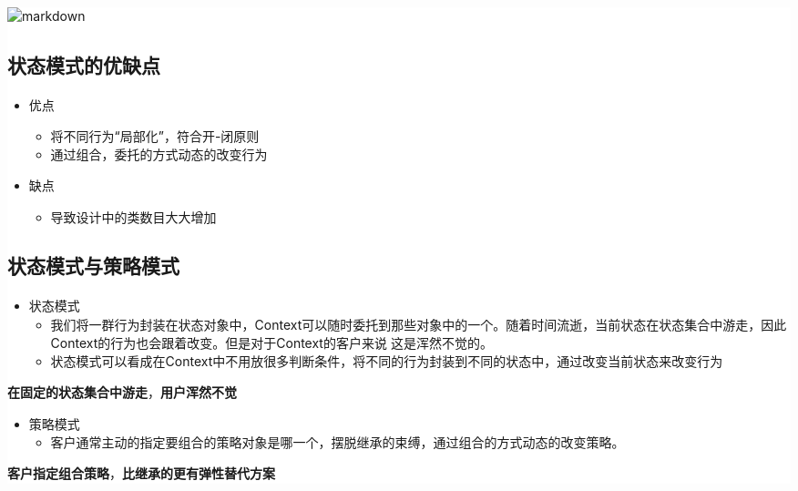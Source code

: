 ![markdown](https://ddmcc-1255635056.file.myqcloud.com/c054b9e7-4727-448f-81fa-f2be97ae19c7.png)

## 状态模式的优缺点
- 优点
    - 将不同行为“局部化”，符合开-闭原则
    - 通过组合，委托的方式动态的改变行为

- 缺点
    - 导致设计中的类数目大大增加

## 状态模式与策略模式
- 状态模式
    - 我们将一群行为封装在状态对象中，Context可以随时委托到那些对象中的一个。随着时间流逝，当前状态在状态集合中游走，因此Context的行为也会跟着改变。但是对于Context的客户来说
这是浑然不觉的。
    - 状态模式可以看成在Context中不用放很多判断条件，将不同的行为封装到不同的状态中，通过改变当前状态来改变行为

**在固定的状态集合中游走**，**用户浑然不觉**

- 策略模式
    - 客户通常主动的指定要组合的策略对象是哪一个，摆脱继承的束缚，通过组合的方式动态的改变策略。

**客户指定组合策略**，**比继承的更有弹性替代方案**
